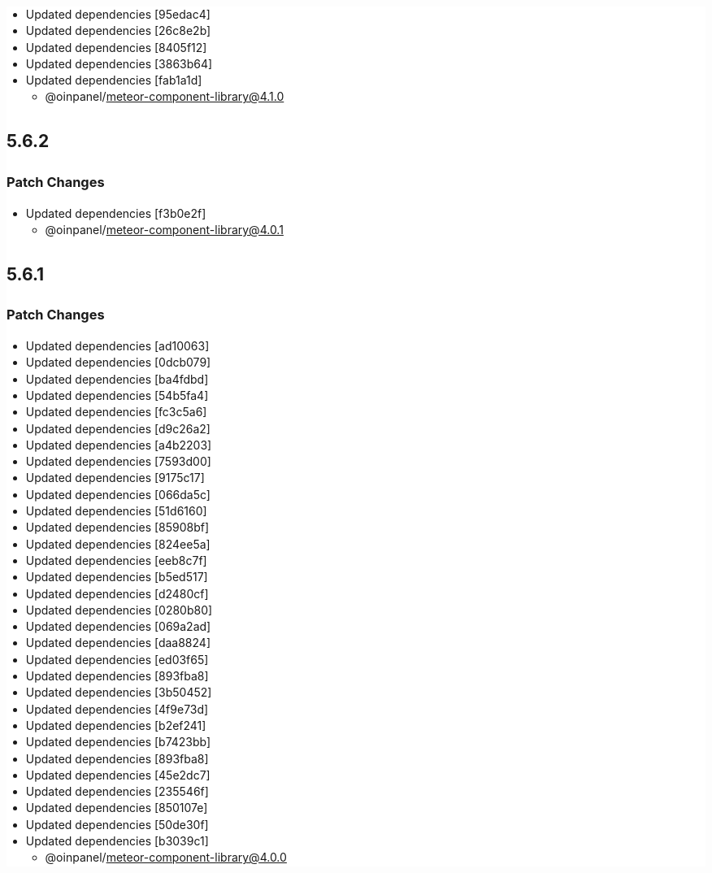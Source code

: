 - Updated dependencies [95edac4]
- Updated dependencies [26c8e2b]
- Updated dependencies [8405f12]
- Updated dependencies [3863b64]
- Updated dependencies [fab1a1d]
  - @oinpanel/meteor-component-library@4.1.0

## 5.6.2

### Patch Changes

- Updated dependencies [f3b0e2f]
  - @oinpanel/meteor-component-library@4.0.1

## 5.6.1

### Patch Changes

- Updated dependencies [ad10063]
- Updated dependencies [0dcb079]
- Updated dependencies [ba4fdbd]
- Updated dependencies [54b5fa4]
- Updated dependencies [fc3c5a6]
- Updated dependencies [d9c26a2]
- Updated dependencies [a4b2203]
- Updated dependencies [7593d00]
- Updated dependencies [9175c17]
- Updated dependencies [066da5c]
- Updated dependencies [51d6160]
- Updated dependencies [85908bf]
- Updated dependencies [824ee5a]
- Updated dependencies [eeb8c7f]
- Updated dependencies [b5ed517]
- Updated dependencies [d2480cf]
- Updated dependencies [0280b80]
- Updated dependencies [069a2ad]
- Updated dependencies [daa8824]
- Updated dependencies [ed03f65]
- Updated dependencies [893fba8]
- Updated dependencies [3b50452]
- Updated dependencies [4f9e73d]
- Updated dependencies [b2ef241]
- Updated dependencies [b7423bb]
- Updated dependencies [893fba8]
- Updated dependencies [45e2dc7]
- Updated dependencies [235546f]
- Updated dependencies [850107e]
- Updated dependencies [50de30f]
- Updated dependencies [b3039c1]
  - @oinpanel/meteor-component-library@4.0.0
